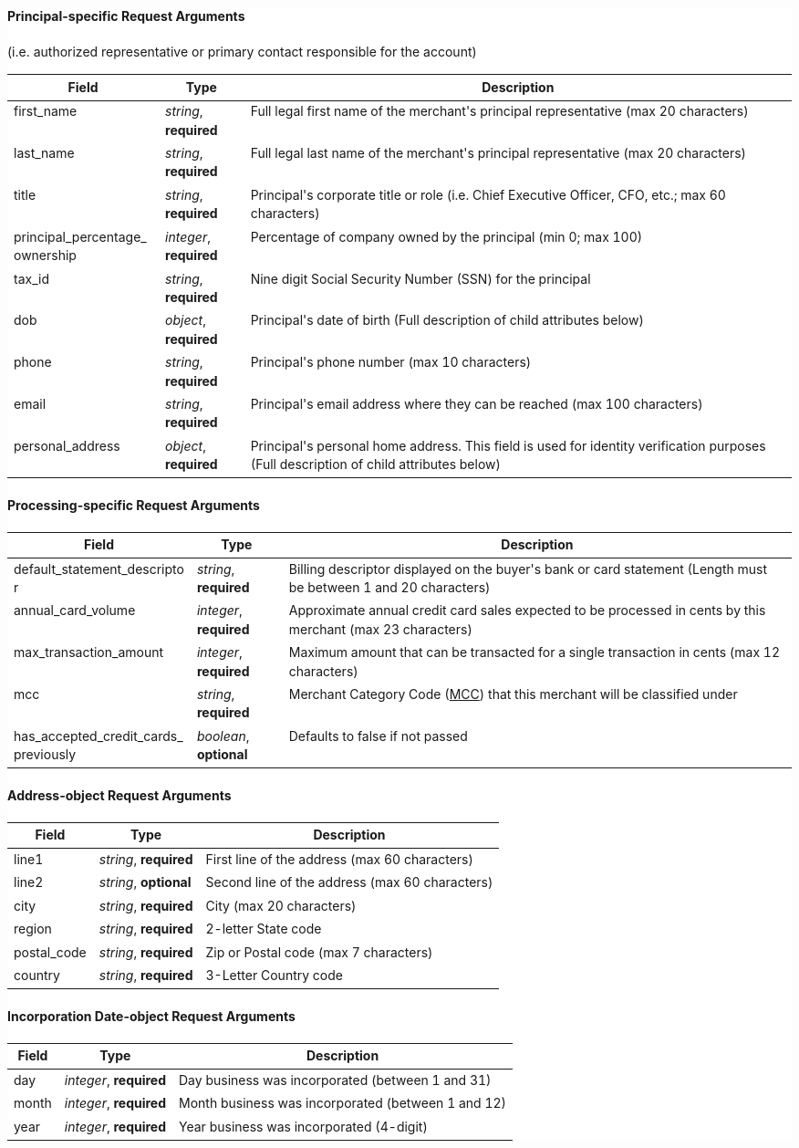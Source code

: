 #### Principal-specific Request Arguments
(i.e. authorized representative or primary contact responsible for the account)

Field | Type | Description
----- | ---- | -----------
first_name | *string*, **required** | Full legal first name of the merchant's principal representative (max 20 characters)
last_name | *string*, **required** | Full legal last name of the merchant's principal representative (max 20 characters)
title | *string*, **required** | Principal's corporate title or role (i.e. Chief Executive Officer, CFO, etc.; max 60 characters)
principal_percentage_ownership | *integer*, **required** | Percentage of company owned by the principal (min 0; max 100)
tax_id | *string*, **required** | Nine digit Social Security Number (SSN) for the principal
dob | *object*, **required** | Principal's date of birth (Full description of child attributes below)
phone | *string*, **required** | Principal's phone number (max 10 characters)
email | *string*, **required** | Principal's email address where they can be reached (max 100 characters)
personal_address | *object*, **required** | Principal's personal home address. This field is used for identity verification purposes (Full description of child attributes below)

#### Processing-specific Request Arguments

Field | Type | Description
----- | ---- | -----------
default_statement_descriptor | *string*, **required** | Billing descriptor displayed on the buyer's bank or card statement (Length must be between 1 and 20 characters)
annual_card_volume | *integer*, **required** |  Approximate annual credit card sales expected to be processed in cents by this merchant (max 23 characters)
max_transaction_amount | *integer*, **required** |  Maximum amount that can be transacted for a single transaction in cents (max 12 characters)
mcc | *string*, **required** |  Merchant Category Code ([MCC](http://www.dm.usda.gov/procurement/card/card_x/mcc.pdf)) that this merchant will be classified under
has_accepted_credit_cards_previously | *boolean*, **optional** | Defaults to false if not passed

#### Address-object Request Arguments

Field | Type | Description
----- | ---- | -----------
line1 | *string*, **required** | First line of the address (max 60 characters)
line2 | *string*, **optional** | Second line of the address (max 60 characters)
city | *string*, **required** | City (max 20 characters)
region | *string*, **required** | 2-letter State code
postal_code | *string*, **required** | Zip or Postal code (max 7 characters)
country | *string*, **required** | 3-Letter Country code

#### Incorporation Date-object Request Arguments

Field | Type | Description
----- | ---- | -----------
day | *integer*, **required** | Day business was incorporated (between 1 and 31)
month | *integer*, **required** | Month business was incorporated (between 1 and 12)
year | *integer*, **required** | Year business was incorporated (4-digit)
